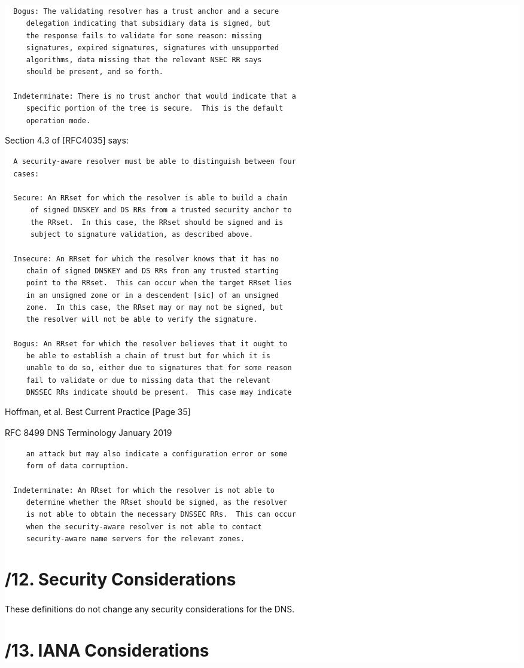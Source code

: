       Bogus: The validating resolver has a trust anchor and a secure
         delegation indicating that subsidiary data is signed, but
         the response fails to validate for some reason: missing
         signatures, expired signatures, signatures with unsupported
         algorithms, data missing that the relevant NSEC RR says
         should be present, and so forth.

      Indeterminate: There is no trust anchor that would indicate that a
         specific portion of the tree is secure.  This is the default
         operation mode.

   Section 4.3 of [RFC4035] says:

      A security-aware resolver must be able to distinguish between four
      cases:

      Secure: An RRset for which the resolver is able to build a chain
          of signed DNSKEY and DS RRs from a trusted security anchor to
          the RRset.  In this case, the RRset should be signed and is
          subject to signature validation, as described above.

      Insecure: An RRset for which the resolver knows that it has no
         chain of signed DNSKEY and DS RRs from any trusted starting
         point to the RRset.  This can occur when the target RRset lies
         in an unsigned zone or in a descendent [sic] of an unsigned
         zone.  In this case, the RRset may or may not be signed, but
         the resolver will not be able to verify the signature.

      Bogus: An RRset for which the resolver believes that it ought to
         be able to establish a chain of trust but for which it is
         unable to do so, either due to signatures that for some reason
         fail to validate or due to missing data that the relevant
         DNSSEC RRs indicate should be present.  This case may indicate



Hoffman, et al.           Best Current Practice                [Page 35]

RFC 8499                     DNS Terminology                January 2019


         an attack but may also indicate a configuration error or some
         form of data corruption.

      Indeterminate: An RRset for which the resolver is not able to
         determine whether the RRset should be signed, as the resolver
         is not able to obtain the necessary DNSSEC RRs.  This can occur
         when the security-aware resolver is not able to contact
         security-aware name servers for the relevant zones.

# /12.  Security Considerations

   These definitions do not change any security considerations for the
   DNS.

# /13.  IANA Considerations
